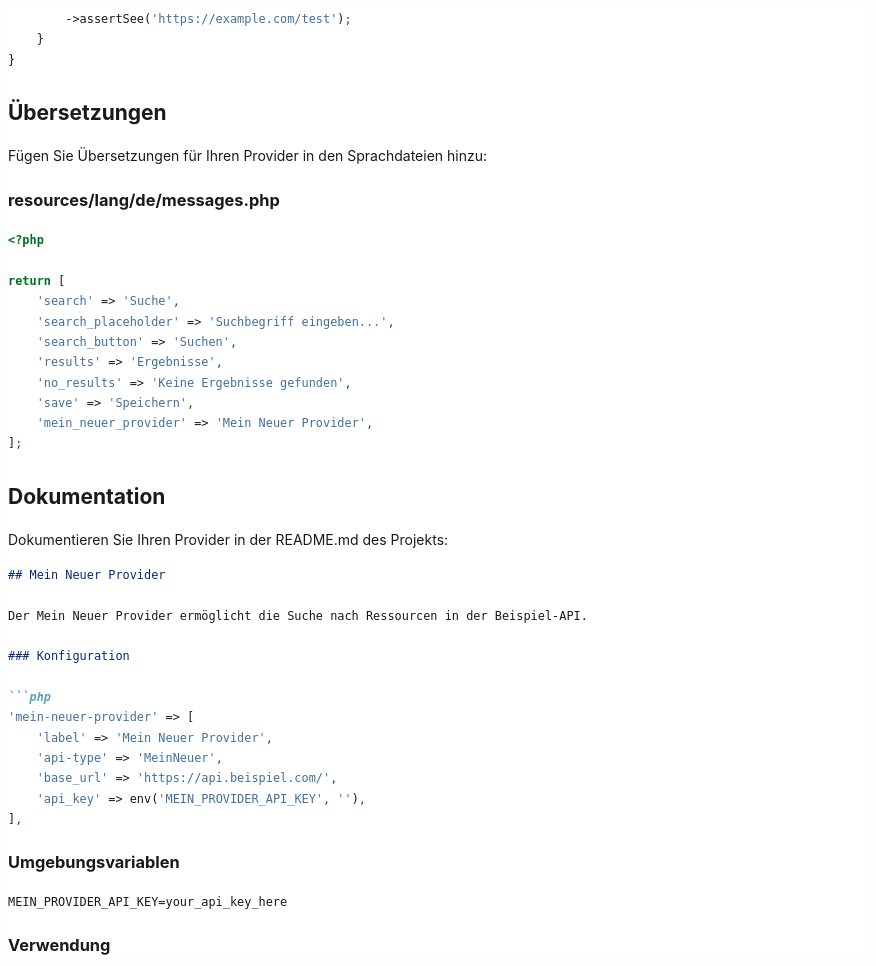 ```php
        ->assertSee('https://example.com/test');
    }
}
```

## Übersetzungen

Fügen Sie Übersetzungen für Ihren Provider in den Sprachdateien hinzu:

### resources/lang/de/messages.php

```php
<?php

return [
    'search' => 'Suche',
    'search_placeholder' => 'Suchbegriff eingeben...',
    'search_button' => 'Suchen',
    'results' => 'Ergebnisse',
    'no_results' => 'Keine Ergebnisse gefunden',
    'save' => 'Speichern',
    'mein_neuer_provider' => 'Mein Neuer Provider',
];
```

## Dokumentation

Dokumentieren Sie Ihren Provider in der README.md des Projekts:

```markdown
## Mein Neuer Provider

Der Mein Neuer Provider ermöglicht die Suche nach Ressourcen in der Beispiel-API.

### Konfiguration

```php
'mein-neuer-provider' => [
    'label' => 'Mein Neuer Provider',
    'api-type' => 'MeinNeuer',
    'base_url' => 'https://api.beispiel.com/',
    'api_key' => env('MEIN_PROVIDER_API_KEY', ''),
],
```

### Umgebungsvariablen

```
MEIN_PROVIDER_API_KEY=your_api_key_here
```

### Verwendung
